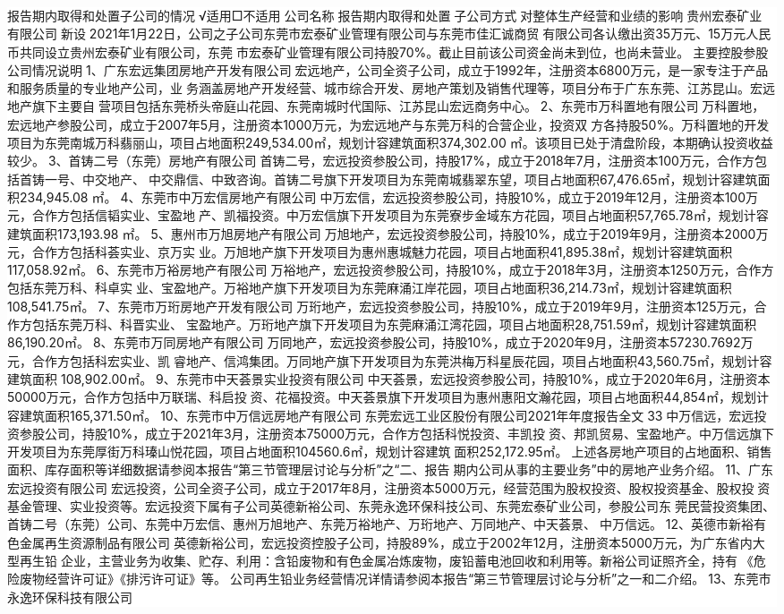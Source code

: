 报告期内取得和处置子公司的情况
√适用□不适用
公司名称
报告期内取得和处置
子公司方式
对整体生产经营和业绩的影响
贵州宏泰矿业
有限公司
新设
2021年1月22日，公司之子公司东莞市宏泰矿业管理有限公司与东莞市佳汇诚商贸
有限公司各认缴出资35万元、15万元人民币共同设立贵州宏泰矿业有限公司，东莞
市宏泰矿业管理有限公司持股70%。截止目前该公司资金尚未到位，也尚未营业。
主要控股参股公司情况说明
1、广东宏远集团房地产开发有限公司
宏远地产，公司全资子公司，成立于1992年，注册资本6800万元，是一家专注于产品和服务质量的专业地产公司，业
务涵盖房地产开发经营、城市综合开发、房地产策划及销售代理等，项目分布于广东东莞、江苏昆山。宏远地产旗下主要自
营项目包括东莞桥头帝庭山花园、东莞南城时代国际、江苏昆山宏远商务中心。
2、东莞市万科置地有限公司
万科置地，宏远地产参股公司，成立于2007年5月，注册资本1000万元，为宏远地产与东莞万科的合营企业，投资双
方各持股50%。万科置地的开发项目为东莞南城万科翡丽山，项目占地面积249,534.00㎡，规划计容建筑面积374,302.00
㎡。该项目已处于清盘阶段，本期确认投资收益较少。
3、首铸二号（东莞）房地产有限公司
首铸二号，宏远投资参股公司，持股17%，成立于2018年7月，注册资本100万元，合作方包括首铸一号、中交地产、
中交鼎信、中致咨询。首铸二号旗下开发项目为东莞南城翡翠东望，项目占地面积67,476.65㎡，规划计容建筑面积234,945.08
㎡。
4、东莞市中万宏信房地产有限公司
中万宏信，宏远投资参股公司，持股10%，成立于2019年12月，注册资本100万元，合作方包括信韬实业、宝盈地
产、凯福投资。中万宏信旗下开发项目为东莞寮步金域东方花园，项目占地面积57,765.78㎡，规划计容建筑面积173,193.98
㎡。
5、惠州市万旭房地产有限公司
万旭地产，宏远投资参股公司，持股10%，成立于2019年9月，注册资本2000万元，合作方包括科荟实业、京万实
业。万旭地产旗下开发项目为惠州惠城魅力花园，项目占地面积41,895.38㎡，规划计容建筑面积117,058.92㎡。
6、东莞市万裕房地产有限公司
万裕地产，宏远投资参股公司，持股10%，成立于2018年3月，注册资本1250万元，合作方包括东莞万科、科卓实
业、宝盈地产。万裕地产旗下开发项目为东莞麻涌江岸花园，项目占地面积36,214.73㎡，规划计容建筑面积108,541.75㎡。
7、东莞市万珩房地产开发有限公司
万珩地产，宏远投资参股公司，持股10%，成立于2019年9月，注册资本125万元，合作方包括东莞万科、科晋实业、
宝盈地产。万珩地产旗下开发项目为东莞麻涌江湾花园，项目占地面积28,751.59㎡，规划计容建筑面积86,190.20㎡。
8、东莞市万同房地产有限公司
万同地产，宏远投资参股公司，持股10%，成立于2020年9月，注册资本57230.7692万元，合作方包括科宏实业、凯
睿地产、信鸿集团。万同地产旗下开发项目为东莞洪梅万科星辰花园，项目占地面积43,560.75㎡，规划计容建筑面积
108,902.00㎡。
9、东莞市中天荟景实业投资有限公司
中天荟景，宏远投资参股公司，持股10%，成立于2020年6月，注册资本50000万元，合作方包括中万联瑞、科启投
资、花福投资。中天荟景旗下开发项目为惠州惠阳文瀚花园，项目占地面积44,854㎡，规划计容建筑面积165,371.50㎡。
10、东莞市中万信远房地产有限公司
东莞宏远工业区股份有限公司2021年年度报告全文
33
中万信远，宏远投资参股公司，持股10%，成立于2021年3月，注册资本75000万元，合作方包括科悦投资、丰凯投
资、邦凯贸易、宝盈地产。中万信远旗下开发项目为东莞厚街万科瑧山悦花园，项目占地面积104560.6㎡，规划计容建筑
面积252,172.95㎡。
上述各房地产项目的占地面积、销售面积、库存面积等详细数据请参阅本报告“第三节管理层讨论与分析”之“二、报告
期内公司从事的主要业务”中的房地产业务介绍。
11、广东宏远投资有限公司
宏远投资，公司全资子公司，成立于2017年8月，注册资本5000万元，经营范围为股权投资、股权投资基金、股权投
资基金管理、实业投资等。宏远投资下属有子公司英德新裕公司、东莞永逸环保科技公司、东莞宏泰矿业公司，参股公司东
莞民营投资集团、首铸二号（东莞）公司、东莞中万宏信、惠州万旭地产、东莞万裕地产、万珩地产、万同地产、中天荟景、
中万信远。
12、英德市新裕有色金属再生资源制品有限公司
英德新裕公司，宏远投资控股子公司，持股89%，成立于2002年12月，注册资本5000万元，为广东省内大型再生铅
企业，主营业务为收集、贮存、利用：含铅废物和有色金属冶炼废物，废铅蓄电池回收和利用等。新裕公司证照齐全，持有
《危险废物经营许可证》《排污许可证》等。
公司再生铅业务经营情况详情请参阅本报告“第三节管理层讨论与分析”之一和二介绍。
13、东莞市永逸环保科技有限公司